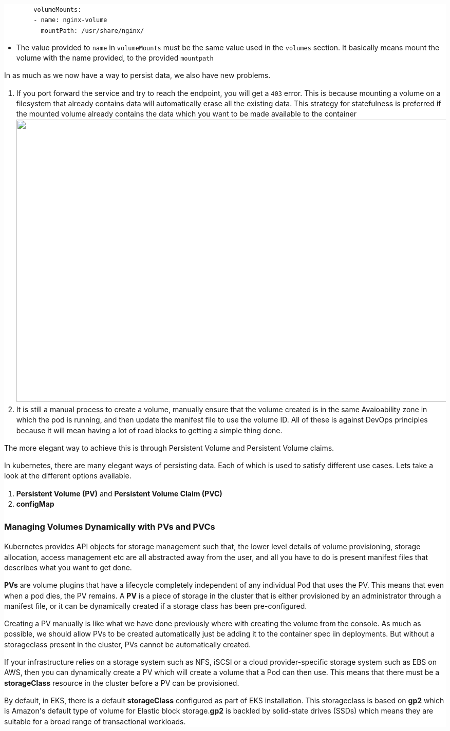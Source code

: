 ```
        volumeMounts:
        - name: nginx-volume
          mountPath: /usr/share/nginx/
```

- The value provided to `name` in `volumeMounts` must be the same value used in the `volumes` section. It basically means mount the volume with the name provided, to the provided `mountpath`

In as much as we now have a way to persist data, we also have new problems.

1. If you port forward the service and try to reach the endpoint, you will get a `403` error. This is because mounting a volume on a filesystem that already contains data will automatically erase all the existing data. This strategy for statefulness is preferred if the mounted volume already contains the data which you want to be made available to the container
    <img src="https://dareyio-nonprod-pbl-projects.s3.eu-west-2.amazonaws.com/project23/403-error.png" width="936px" height="550px">
2. It is still a manual process to create a volume, manually ensure that the volume  created is in the same Avaioability zone in which the pod is running, and then update the manifest file to use the volume ID. All of these is against DevOps principles because it will mean having a lot of road blocks to getting a simple thing done.

The more elegant way to achieve this is through Persistent Volume and Persistent Volume claims.


In kubernetes, there are many elegant ways of persisting data. Each of which is used to satisfy different use cases. Lets take a look at the different options available.

  1. **Persistent Volume (PV)** and **Persistent Volume Claim (PVC)**
  2. **configMap**


### Managing Volumes Dynamically with PVs and PVCs

Kubernetes provides API objects for storage management such that, the lower level details of volume provisioning, storage allocation, access management etc are all abstracted away from the user, and all you have to do is present manifest files that describes what you want to get done.

**PVs** are volume plugins that have a lifecycle completely independent of any individual Pod that uses the PV. This means that even when a pod dies, the PV remains. A **PV** is a piece of storage in the cluster that is either provisioned by an administrator through a manifest file, or it can be dynamically created if a storage class has been pre-configured.

Creating a PV manually is like what we have done previously where with creating the volume from the console. As much as possible, we should allow PVs to be created automatically just be adding it to the container spec iin deployments. But without a storageclass present in the cluster, PVs cannot be automatically created.

If your infrastructure relies on a storage system such as NFS, iSCSI or a cloud provider-specific storage system such as EBS on AWS, then you can dynamically create a PV which will create a volume that a Pod can then use. This means that there must be a **storageClass** resource in the cluster before a PV can be provisioned.

By default, in EKS, there is a default **storageClass** configured as part of EKS installation. This storageclass is based on **gp2** which is Amazon's default type of volume for Elastic block storage.**gp2** is backled by solid-state drives (SSDs) which means they are suitable for a broad range of transactional workloads. 
